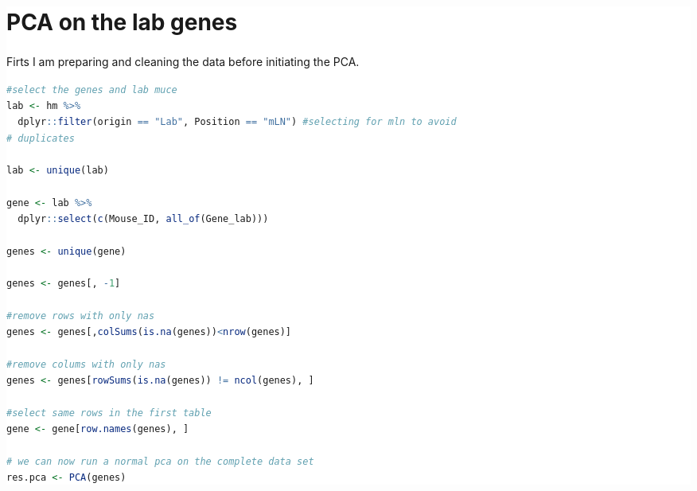 # PCA on the lab genes
Firts I am preparing and cleaning the data before initiating the PCA.

```r
#select the genes and lab muce
lab <- hm %>%
  dplyr::filter(origin == "Lab", Position == "mLN") #selecting for mln to avoid
# duplicates

lab <- unique(lab)

gene <- lab %>%
  dplyr::select(c(Mouse_ID, all_of(Gene_lab)))

genes <- unique(gene)

genes <- genes[, -1]

#remove rows with only nas
genes <- genes[,colSums(is.na(genes))<nrow(genes)]

#remove colums with only nas 
genes <- genes[rowSums(is.na(genes)) != ncol(genes), ]

#select same rows in the first table
gene <- gene[row.names(genes), ]

# we can now run a normal pca on the complete data set
res.pca <- PCA(genes)
```
